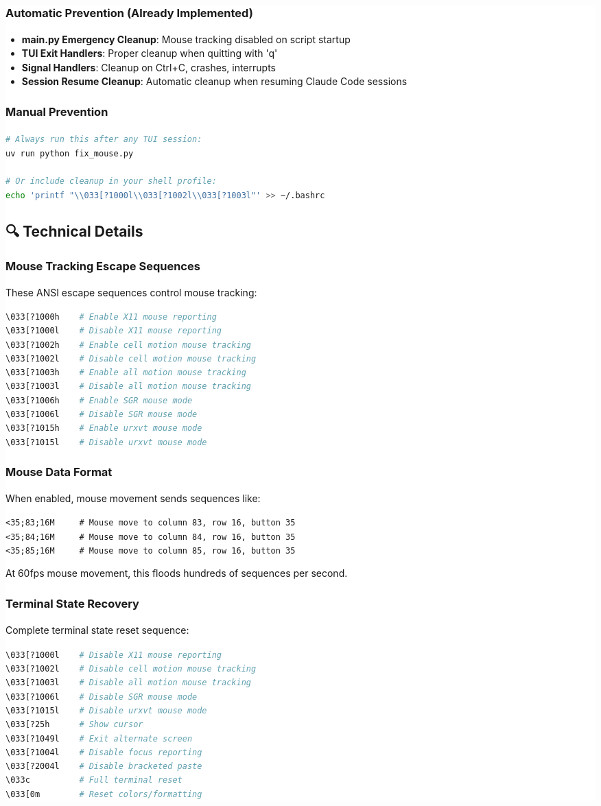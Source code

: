 ### Automatic Prevention (Already Implemented)
- **main.py Emergency Cleanup**: Mouse tracking disabled on script startup
- **TUI Exit Handlers**: Proper cleanup when quitting with 'q'
- **Signal Handlers**: Cleanup on Ctrl+C, crashes, interrupts
- **Session Resume Cleanup**: Automatic cleanup when resuming Claude Code sessions

### Manual Prevention
```bash
# Always run this after any TUI session:
uv run python fix_mouse.py

# Or include cleanup in your shell profile:
echo 'printf "\\033[?1000l\\033[?1002l\\033[?1003l"' >> ~/.bashrc
```

## 🔍 Technical Details

### Mouse Tracking Escape Sequences
These ANSI escape sequences control mouse tracking:

```bash
\033[?1000h    # Enable X11 mouse reporting
\033[?1000l    # Disable X11 mouse reporting
\033[?1002h    # Enable cell motion mouse tracking
\033[?1002l    # Disable cell motion mouse tracking
\033[?1003h    # Enable all motion mouse tracking
\033[?1003l    # Disable all motion mouse tracking
\033[?1006h    # Enable SGR mouse mode
\033[?1006l    # Disable SGR mouse mode
\033[?1015h    # Enable urxvt mouse mode
\033[?1015l    # Disable urxvt mouse mode
```

### Mouse Data Format
When enabled, mouse movement sends sequences like:
```
<35;83;16M     # Mouse move to column 83, row 16, button 35
<35;84;16M     # Mouse move to column 84, row 16, button 35
<35;85;16M     # Mouse move to column 85, row 16, button 35
```

At 60fps mouse movement, this floods hundreds of sequences per second.

### Terminal State Recovery
Complete terminal state reset sequence:
```bash
\033[?1000l    # Disable X11 mouse reporting
\033[?1002l    # Disable cell motion mouse tracking
\033[?1003l    # Disable all motion mouse tracking
\033[?1006l    # Disable SGR mouse mode
\033[?1015l    # Disable urxvt mouse mode
\033[?25h      # Show cursor
\033[?1049l    # Exit alternate screen
\033[?1004l    # Disable focus reporting
\033[?2004l    # Disable bracketed paste
\033c          # Full terminal reset
\033[0m        # Reset colors/formatting
```
